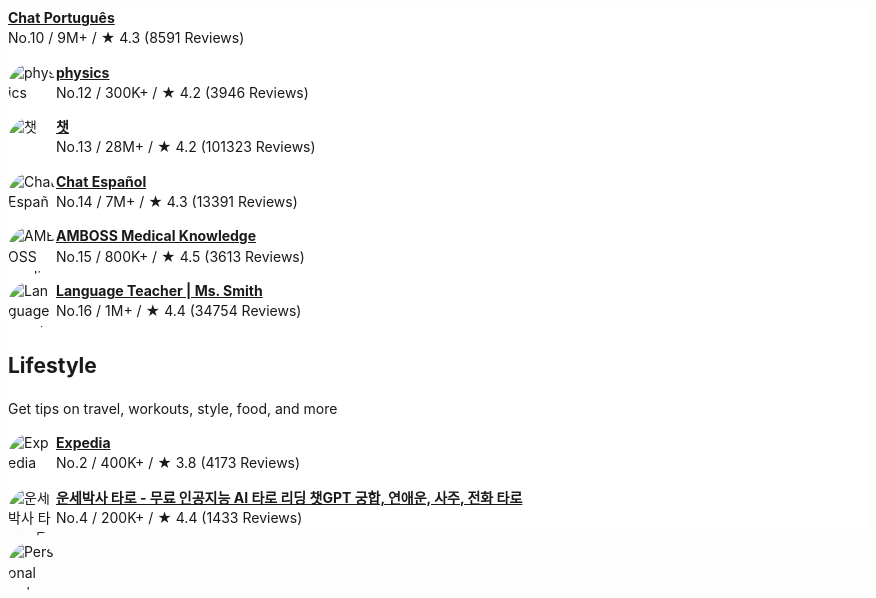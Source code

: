   [**Chat Português**](https://chat.openai.com/g/g-kr4mnJ5kT-chat-portugues) \
  No.10 / 9M+ / ★ 4.3 (8591 Reviews)
          


  [<img align="left" height="48px" width="48px" style="border-radius:50%" alt="physics" src="https://api-1.gptshunter.com/api/v1/image/proxy?url=https%3A%2F%2Fchatgpt.com%2Fbackend-api%2Fcontent%3Fid%3Dfile-2djz8QCHlYQT4mgGEd3233VD%26gizmo_id%3Dg-KMujTLNVK%26ts%3D485401%26p%3Dgpp%26sig%3D9b306d5c19374571716464ddde8b7c2e01e0907ba45656d4f323220becf9101a%26v%3D0"/>](https://chat.openai.com/g/g-KMujTLNVK-physics)
  
  [**physics**](https://chat.openai.com/g/g-KMujTLNVK-physics) \
  No.12 / 300K+ / ★ 4.2 (3946 Reviews)
          

  [<img align="left" height="48px" width="48px" style="border-radius:50%" alt="챗" src="https://api-1.gptshunter.com/api/v1/image/proxy?url=https%3A%2F%2Fchatgpt.com%2Fbackend-api%2Fcontent%3Fid%3Dfile-yOO0xA22YQbkjlS6bbbOEoLq%26gizmo_id%3Dg-FvT4UOsoA%26ts%3D485401%26p%3Dgpp%26sig%3D77090f985fb76489a79a4c161aa1fc57bc88b90c2277e183a6c35a0f4ab263d8%26v%3D0"/>](https://chat.openai.com/g/g-FvT4UOsoA-caes)
  
  [**챗**](https://chat.openai.com/g/g-FvT4UOsoA-caes) \
  No.13 / 28M+ / ★ 4.2 (101323 Reviews)
          

  [<img align="left" height="48px" width="48px" style="border-radius:50%" alt="Chat Español" src="https://api-1.gptshunter.com/api/v1/image/proxy?url=https%3A%2F%2Fchatgpt.com%2Fbackend-api%2Fcontent%3Fid%3Dfile-HoyCLfw9C6irWfaxKSEwWY%26gizmo_id%3Dg-1E7Z6Q2XF%26ts%3D485401%26p%3Dgpp%26sig%3D67d305ca7398adb530c59a6d341c294a2202b0d9c7094eb57eb33ee7e93126ca%26v%3D0"/>](https://chat.openai.com/g/g-1E7Z6Q2XF-chat-espanol)
  
  [**Chat Español**](https://chat.openai.com/g/g-1E7Z6Q2XF-chat-espanol) \
  No.14 / 7M+ / ★ 4.3 (13391 Reviews)
          

  [<img align="left" height="48px" width="48px" style="border-radius:50%" alt="AMBOSS Medical Knowledge" src="https://api-1.gptshunter.com/api/v1/image/proxy?url=https%3A%2F%2Fchatgpt.com%2Fbackend-api%2Fcontent%3Fid%3Dfile-KHmKKqXq24IabhONnoy9F4Ms%26gizmo_id%3Dg-Jv4qOKRF5%26ts%3D485401%26p%3Dgpp%26sig%3D2b470ce7f533f8404e240f5f7dcfbc3cdb918f8ce0b450880336b9caa58ccbe5%26v%3D0"/>](https://chat.openai.com/g/g-Jv4qOKRF5-amboss-medical-knowledge)
  
  [**AMBOSS Medical Knowledge**](https://chat.openai.com/g/g-Jv4qOKRF5-amboss-medical-knowledge) \
  No.15 / 800K+ / ★ 4.5 (3613 Reviews)
          

  [<img align="left" height="48px" width="48px" style="border-radius:50%" alt="Language Teacher | Ms. Smith" src="https://api-1.gptshunter.com/api/v1/image/proxy?url=https%3A%2F%2Fchatgpt.com%2Fbackend-api%2Fcontent%3Fid%3Dfile-p7wjkbf2I2Am2p4jIy9OWKMP%26gizmo_id%3Dg-RR3RCyK8N%26ts%3D485401%26p%3Dgpp%26sig%3Dcbf51e4652e0b59039e77eb4a015c334368c7ef25654e993a6f92f63b3f565ce%26v%3D0"/>](https://chat.openai.com/g/g-RR3RCyK8N-language-teacher-ms-smith)
  
  [**Language Teacher | Ms. Smith**](https://chat.openai.com/g/g-RR3RCyK8N-language-teacher-ms-smith) \
  No.16 / 1M+ / ★ 4.4 (34754 Reviews)
          
  
  ## Lifestyle
  
  Get tips on travel, workouts, style, food, and more
  
  

  [<img align="left" height="48px" width="48px" style="border-radius:50%" alt="Expedia" src="https://api-1.gptshunter.com/api/v1/image/proxy?url=https%3A%2F%2Fchatgpt.com%2Fbackend-api%2Fcontent%3Fid%3Dfile-WtxsnVLKLzSkVnB3g5v1bN%26gizmo_id%3Dg-rmdbtMF7a%26ts%3D485400%26p%3Dgpp%26sig%3Db084b8ffeaf37ecaf83afb78c1c5dc669c68e9594368699083385e3e09aa1e6e%26v%3D0"/>](https://chat.openai.com/g/g-rmdbtMF7a-expedia)
  
  [**Expedia**](https://chat.openai.com/g/g-rmdbtMF7a-expedia) \
  No.2 / 400K+ / ★ 3.8 (4173 Reviews)
          


  [<img align="left" height="48px" width="48px" style="border-radius:50%" alt="운세박사 타로 - 무료 인공지능 AI 타로 리딩 챗GPT 궁합, 연애운, 사주, 전화 타로" src="https://api-1.gptshunter.com/api/v1/image/proxy?url=https%3A%2F%2Fchatgpt.com%2Fbackend-api%2Fcontent%3Fid%3Dfile-TW1RvP6MwWaoh4TqhQjzNF%26gizmo_id%3Dg-67a56d907fc88191814386dac67ed919%26ts%3D485400%26p%3Dgpp%26sig%3D01124b6230a9222f7407694b9fd28012fa0a97744d3ed219c391482a6f1a7fe5%26v%3D0"/>](https://chat.openai.com/g/g-67a56d907fc88191814386dac67ed919-unsebagsa-taro-muryo-ingongjineung-ai-taro-riding-caesgpt-gunghab-yeonaeun-saju-jeonhwa-taro)
  
  [**운세박사 타로 - 무료 인공지능 AI 타로 리딩 챗GPT 궁합, 연애운, 사주, 전화 타로**](https://chat.openai.com/g/g-67a56d907fc88191814386dac67ed919-unsebagsa-taro-muryo-ingongjineung-ai-taro-riding-caesgpt-gunghab-yeonaeun-saju-jeonhwa-taro) \
  No.4 / 200K+ / ★ 4.4 (1433 Reviews)
          

  [<img align="left" height="48px" width="48px" style="border-radius:50%" alt="Personal Color Analysis" src="https://api-1.gptshunter.com/api/v1/image/proxy?url=https%3A%2F%2Fchatgpt.com%2Fbackend-api%2Fcontent%3Fid%3Dfile-oyHQXVI87NFrj3PyI8LPsdsh%26gizmo_id%3Dg-35kDoPvW7%26ts%3D485400%26p%3Dgpp%26sig%3D11cca6209f2b88efcf77be446f0d3563204e4b5c50c969d0064aa9141e537e4e%26v%3D0"/>](https://chat.openai.com/g/g-35kDoPvW7-personal-color-analysis)
  